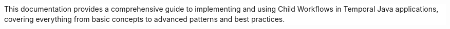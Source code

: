 This documentation provides a comprehensive guide to implementing and using Child Workflows in Temporal Java applications, covering everything from basic concepts to advanced patterns and best practices.